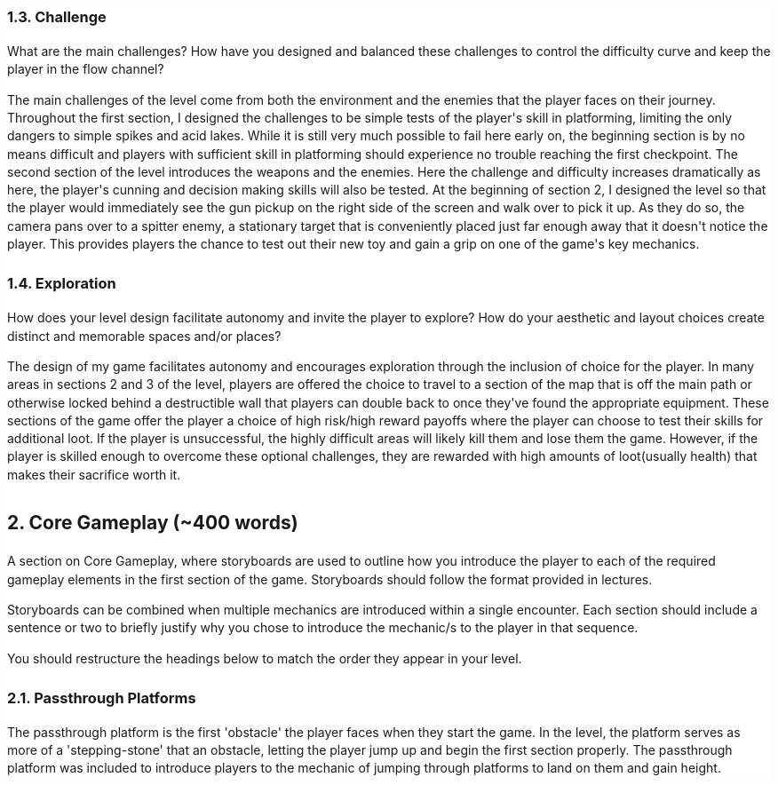 ### 1.3. Challenge
What are the main challenges? How have you designed and balanced these challenges to control the difficulty curve and keep the player in the flow channel?

The main challenges of the level come from both the environment and the enemies that the player faces on their journey. Throughout the first section, I designed the challenges to be simple tests of the player's skill in platforming, limiting the only dangers to simple spikes and acid lakes. While it is still very much possible to fail here early on, the beginning section is by no means difficult and players with sufficient skill in platforming should experience no trouble reaching the first checkpoint. The second section of the level introduces the weapons and the enemies. Here the challenge and difficulty increases dramatically as here, the player's cunning and decision making skills will also be tested. At the beginning of section 2, I designed the level so that the player would immediately see the gun pickup on the right side of the screen and walk over to pick it up. As they do so, the camera pans over to a spitter enemy, a stationary target that is conveniently placed just far enough away that it doesn't notice the player. This provides players the chance to test out their new toy and gain a grip on one of the game's key mechanics. 

### 1.4. Exploration
How does your level design facilitate autonomy and invite the player to explore? How do your aesthetic and layout choices create distinct and memorable spaces and/or places?

The design of my game facilitates autonomy and encourages exploration through the inclusion of choice for the player. In many areas in sections 2 and 3 of the level, players are offered the choice to travel to a section of the map that is off the main path or otherwise locked behind a destructible wall that players can double back to once they've found the appropriate equipment. These sections of the game offer the player a choice of high risk/high reward payoffs where the player can choose to test their skills for additional loot. If the player is unsuccessful, the highly difficult areas will likely kill them and lose them the game. However, if the player is skilled enough to overcome these optional challenges, they are rewarded with high amounts of loot(usually health) that makes their sacrifice worth it.

## 2. Core Gameplay (~400 words)
A section on Core Gameplay, where storyboards are used to outline how you introduce the player to each of the required gameplay elements in the first section of the game. Storyboards should follow the format provided in lectures.

Storyboards can be combined when multiple mechanics are introduced within a single encounter. Each section should include a sentence or two to briefly justify why you chose to introduce the mechanic/s to the player in that sequence.

You should restructure the headings below to match the order they appear in your level.

### 2.1. Passthrough Platforms
The passthrough platform is the first 'obstacle' the player faces when they start the game. In the level, the platform serves as more of a 'stepping-stone' that an obstacle, letting the player jump up and begin the first section properly. The passthrough platform was included to introduce players to the mechanic of jumping through platforms to land on them and gain height.
